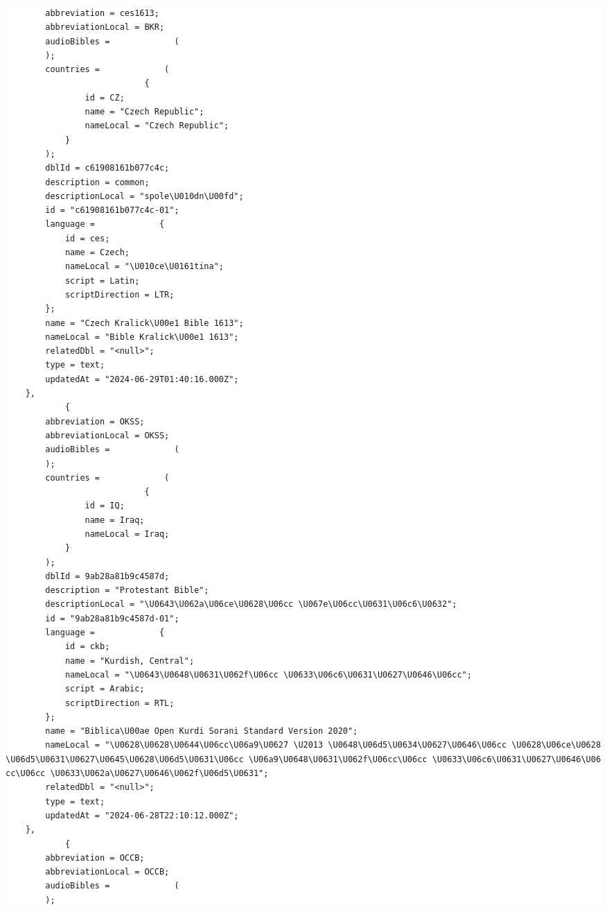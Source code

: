             abbreviation = ces1613;
            abbreviationLocal = BKR;
            audioBibles =             (
            );
            countries =             (
                                {
                    id = CZ;
                    name = "Czech Republic";
                    nameLocal = "Czech Republic";
                }
            );
            dblId = c61908161b077c4c;
            description = common;
            descriptionLocal = "spole\U010dn\U00fd";
            id = "c61908161b077c4c-01";
            language =             {
                id = ces;
                name = Czech;
                nameLocal = "\U010ce\U0161tina";
                script = Latin;
                scriptDirection = LTR;
            };
            name = "Czech Kralick\U00e1 Bible 1613";
            nameLocal = "Bible Kralick\U00e1 1613";
            relatedDbl = "<null>";
            type = text;
            updatedAt = "2024-06-29T01:40:16.000Z";
        },
                {
            abbreviation = OKSS;
            abbreviationLocal = OKSS;
            audioBibles =             (
            );
            countries =             (
                                {
                    id = IQ;
                    name = Iraq;
                    nameLocal = Iraq;
                }
            );
            dblId = 9ab28a81b9c4587d;
            description = "Protestant Bible";
            descriptionLocal = "\U0643\U062a\U06ce\U0628\U06cc \U067e\U06cc\U0631\U06c6\U0632";
            id = "9ab28a81b9c4587d-01";
            language =             {
                id = ckb;
                name = "Kurdish, Central";
                nameLocal = "\U0643\U0648\U0631\U062f\U06cc \U0633\U06c6\U0631\U0627\U0646\U06cc";
                script = Arabic;
                scriptDirection = RTL;
            };
            name = "Biblica\U00ae Open Kurdi Sorani Standard Version 2020";
            nameLocal = "\U0628\U0628\U0644\U06cc\U06a9\U0627 \U2013 \U0648\U06d5\U0634\U0627\U0646\U06cc \U0628\U06ce\U0628\U06d5\U0631\U0627\U0645\U0628\U06d5\U0631\U06cc \U06a9\U0648\U0631\U062f\U06cc\U06cc \U0633\U06c6\U0631\U0627\U0646\U06cc\U06cc \U0633\U062a\U0627\U0646\U062f\U06d5\U0631";
            relatedDbl = "<null>";
            type = text;
            updatedAt = "2024-06-28T22:10:12.000Z";
        },
                {
            abbreviation = OCCB;
            abbreviationLocal = OCCB;
            audioBibles =             (
            );